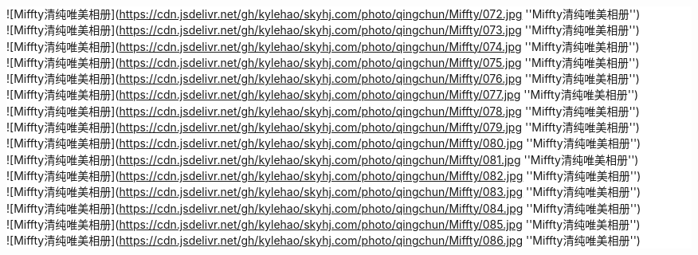 ![Miffty清纯唯美相册](https://cdn.jsdelivr.net/gh/kylehao/skyhj.com/photo/qingchun/Miffty/072.jpg ''Miffty清纯唯美相册'') <br>
![Miffty清纯唯美相册](https://cdn.jsdelivr.net/gh/kylehao/skyhj.com/photo/qingchun/Miffty/073.jpg ''Miffty清纯唯美相册'') <br>
![Miffty清纯唯美相册](https://cdn.jsdelivr.net/gh/kylehao/skyhj.com/photo/qingchun/Miffty/074.jpg ''Miffty清纯唯美相册'') <br>
![Miffty清纯唯美相册](https://cdn.jsdelivr.net/gh/kylehao/skyhj.com/photo/qingchun/Miffty/075.jpg ''Miffty清纯唯美相册'') <br>
![Miffty清纯唯美相册](https://cdn.jsdelivr.net/gh/kylehao/skyhj.com/photo/qingchun/Miffty/076.jpg ''Miffty清纯唯美相册'') <br>
![Miffty清纯唯美相册](https://cdn.jsdelivr.net/gh/kylehao/skyhj.com/photo/qingchun/Miffty/077.jpg ''Miffty清纯唯美相册'') <br>
![Miffty清纯唯美相册](https://cdn.jsdelivr.net/gh/kylehao/skyhj.com/photo/qingchun/Miffty/078.jpg ''Miffty清纯唯美相册'') <br>
![Miffty清纯唯美相册](https://cdn.jsdelivr.net/gh/kylehao/skyhj.com/photo/qingchun/Miffty/079.jpg ''Miffty清纯唯美相册'') <br>
![Miffty清纯唯美相册](https://cdn.jsdelivr.net/gh/kylehao/skyhj.com/photo/qingchun/Miffty/080.jpg ''Miffty清纯唯美相册'') <br>
![Miffty清纯唯美相册](https://cdn.jsdelivr.net/gh/kylehao/skyhj.com/photo/qingchun/Miffty/081.jpg ''Miffty清纯唯美相册'') <br>
![Miffty清纯唯美相册](https://cdn.jsdelivr.net/gh/kylehao/skyhj.com/photo/qingchun/Miffty/082.jpg ''Miffty清纯唯美相册'') <br>
![Miffty清纯唯美相册](https://cdn.jsdelivr.net/gh/kylehao/skyhj.com/photo/qingchun/Miffty/083.jpg ''Miffty清纯唯美相册'') <br>
![Miffty清纯唯美相册](https://cdn.jsdelivr.net/gh/kylehao/skyhj.com/photo/qingchun/Miffty/084.jpg ''Miffty清纯唯美相册'') <br>
![Miffty清纯唯美相册](https://cdn.jsdelivr.net/gh/kylehao/skyhj.com/photo/qingchun/Miffty/085.jpg ''Miffty清纯唯美相册'') <br>
![Miffty清纯唯美相册](https://cdn.jsdelivr.net/gh/kylehao/skyhj.com/photo/qingchun/Miffty/086.jpg ''Miffty清纯唯美相册'') <br>

